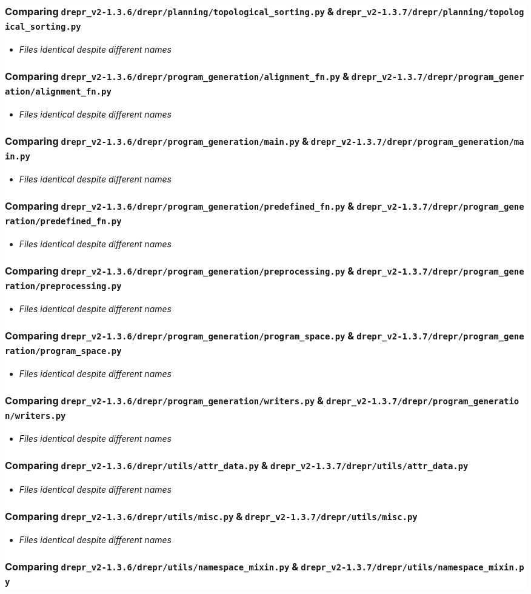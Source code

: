 ### Comparing `drepr_v2-1.3.6/drepr/planning/topological_sorting.py` & `drepr_v2-1.3.7/drepr/planning/topological_sorting.py`

 * *Files identical despite different names*

### Comparing `drepr_v2-1.3.6/drepr/program_generation/alignment_fn.py` & `drepr_v2-1.3.7/drepr/program_generation/alignment_fn.py`

 * *Files identical despite different names*

### Comparing `drepr_v2-1.3.6/drepr/program_generation/main.py` & `drepr_v2-1.3.7/drepr/program_generation/main.py`

 * *Files identical despite different names*

### Comparing `drepr_v2-1.3.6/drepr/program_generation/predefined_fn.py` & `drepr_v2-1.3.7/drepr/program_generation/predefined_fn.py`

 * *Files identical despite different names*

### Comparing `drepr_v2-1.3.6/drepr/program_generation/preprocessing.py` & `drepr_v2-1.3.7/drepr/program_generation/preprocessing.py`

 * *Files identical despite different names*

### Comparing `drepr_v2-1.3.6/drepr/program_generation/program_space.py` & `drepr_v2-1.3.7/drepr/program_generation/program_space.py`

 * *Files identical despite different names*

### Comparing `drepr_v2-1.3.6/drepr/program_generation/writers.py` & `drepr_v2-1.3.7/drepr/program_generation/writers.py`

 * *Files identical despite different names*

### Comparing `drepr_v2-1.3.6/drepr/utils/attr_data.py` & `drepr_v2-1.3.7/drepr/utils/attr_data.py`

 * *Files identical despite different names*

### Comparing `drepr_v2-1.3.6/drepr/utils/misc.py` & `drepr_v2-1.3.7/drepr/utils/misc.py`

 * *Files identical despite different names*

### Comparing `drepr_v2-1.3.6/drepr/utils/namespace_mixin.py` & `drepr_v2-1.3.7/drepr/utils/namespace_mixin.py`
